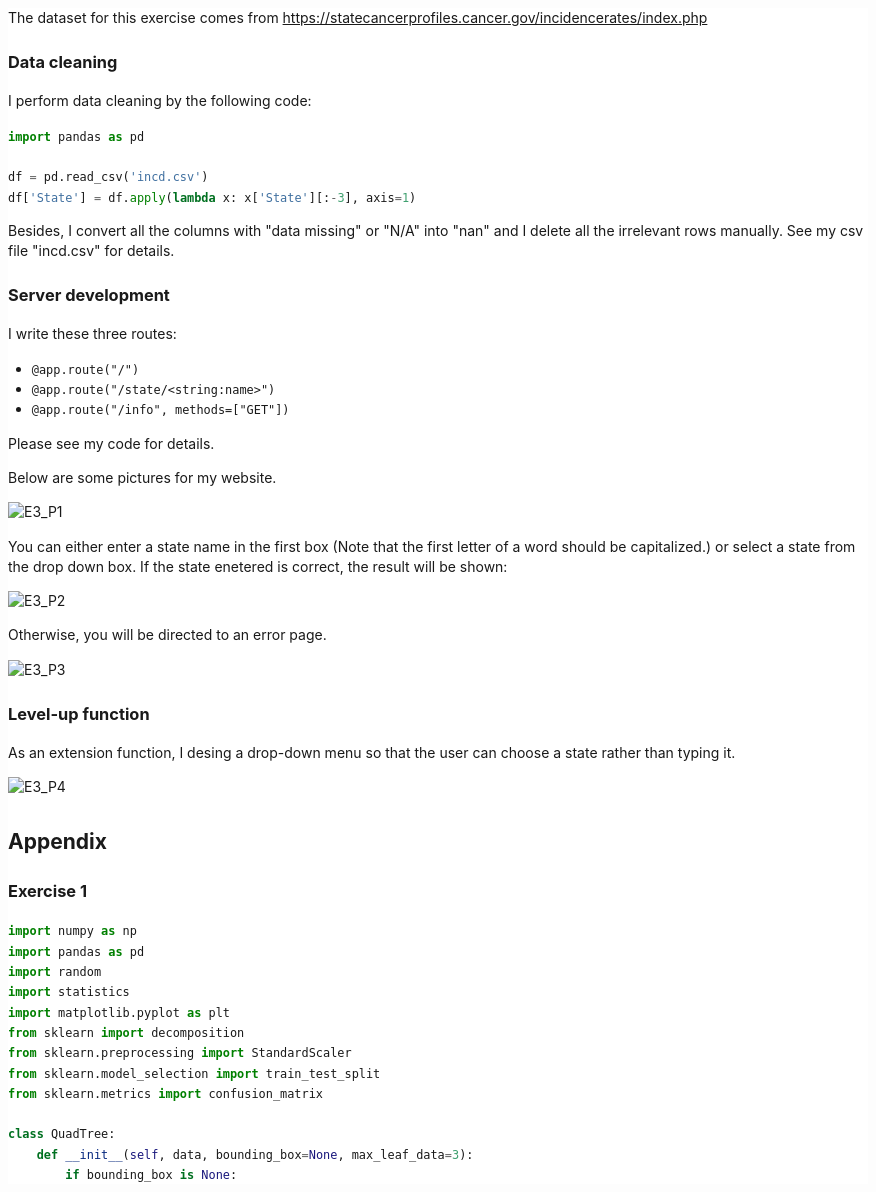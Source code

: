 The dataset for this exercise comes from https://statecancerprofiles.cancer.gov/incidencerates/index.php

### Data cleaning

I perform data cleaning by the following code:

```python
import pandas as pd

df = pd.read_csv('incd.csv')
df['State'] = df.apply(lambda x: x['State'][:-3], axis=1)
```

Besides, I convert all the columns with "data missing" or "N/A" into "nan" and I delete all the irrelevant rows manually. See my csv file "incd.csv" for details. 

### Server development

I write these three routes:

- ``@app.route("/")``
- ``@app.route("/state/<string:name>")``
- ``@app.route("/info", methods=["GET"])``

Please see my code for details. 

Below are some pictures for my website.

![E3_P1](/Users/caozhiyuan/Desktop/HW5/README_img/E3_P1.png)

You can either enter a state name in the first box (Note that the first letter of a word should be capitalized.) or select a state from the drop down box. If the state enetered is correct, the result will be shown:

![E3_P2](/Users/caozhiyuan/Desktop/HW5/README_img/E3_P2.png)

Otherwise, you will be directed to an error page. 

![E3_P3](/Users/caozhiyuan/Desktop/HW5/README_img/E3_P3.png)

### Level-up function

As an extension function, I desing a drop-down menu so that the user can choose a state rather than typing it. 

![E3_P4](/Users/caozhiyuan/Desktop/HW5/README_img/E3_P4.png)



## Appendix

### Exercise 1

```python
import numpy as np
import pandas as pd
import random
import statistics
import matplotlib.pyplot as plt
from sklearn import decomposition
from sklearn.preprocessing import StandardScaler
from sklearn.model_selection import train_test_split
from sklearn.metrics import confusion_matrix

class QuadTree:
    def __init__(self, data, bounding_box=None, max_leaf_data=3):
        if bounding_box is None:
```